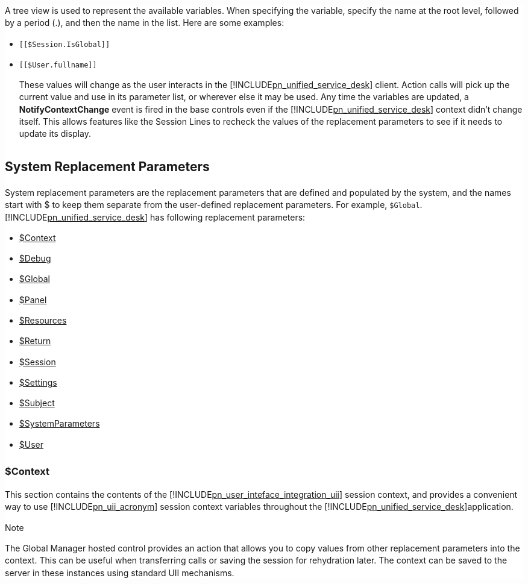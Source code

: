    A tree view is used to represent the available variables. When specifying the variable, specify the name at the root level, followed by a period (.), and then the name in the list. Here are some examples:  
  
- `[[$Session.IsGlobal]]`  
  
- `[[$User.fullname]]`  
  
  These values will change as the user interacts in the [!INCLUDE[pn_unified_service_desk](../includes/pn-unified-service-desk.md)] client. Action calls will pick up the current value and use in its parameter list, or wherever else it may be used. Any time the variables are updated, a **NotifyContextChange** event is fired in the base controls even if the [!INCLUDE[pn_unified_service_desk](../includes/pn-unified-service-desk.md)] context didn’t change itself. This allows features like the Session Lines to recheck the values of the replacement parameters to see if it needs to update its display.  
  
<a name="SystemReplacementParameters"></a>   
## System Replacement Parameters  
 System replacement parameters are the replacement parameters that are defined and populated by the system, and the names start with $ to keep them separate from the user-defined replacement parameters. For example, `$Global`. [!INCLUDE[pn_unified_service_desk](../includes/pn-unified-service-desk.md)] has following replacement parameters:  
  
-   [$Context](../unified-service-desk/replacement-parameters.md#Context)  
  
-   [$Debug](../unified-service-desk/replacement-parameters.md#Debug)  
  
-   [$Global](../unified-service-desk/replacement-parameters.md#Global)  
  
-   [$Panel](../unified-service-desk/replacement-parameters.md#Panel)  
  
-   [$Resources](../unified-service-desk/replacement-parameters.md#Resources)  
  
-   [$Return](../unified-service-desk/replacement-parameters.md#Return)  
  
-   [$Session](../unified-service-desk/replacement-parameters.md#Session)  
  
-   [$Settings](../unified-service-desk/replacement-parameters.md#Settings)  
  
-   [$Subject](../unified-service-desk/replacement-parameters.md#Subject)  
  
-   [$SystemParameters](#SystemParameters)  
  
-   [$User](../unified-service-desk/replacement-parameters.md#User)  
  
<a name="Context"></a>   
### $Context  
 This section contains the contents of the [!INCLUDE[pn_user_inteface_integration_uii](../includes/pn-user-interface-integration-uii.md)] session context, and provides a convenient way to use [!INCLUDE[pn_uii_acronym](../includes/pn-uii-acronym.md)] session context variables throughout the [!INCLUDE[pn_unified_service_desk](../includes/pn-unified-service-desk.md)]application.  
  
> [!NOTE]
>  The Global Manager hosted control provides an action that allows you to copy values from other replacement parameters into the context. This can be useful when transferring calls or saving the session for rehydration later. The context can be saved to the server in these instances using standard UII mechanisms.  
  